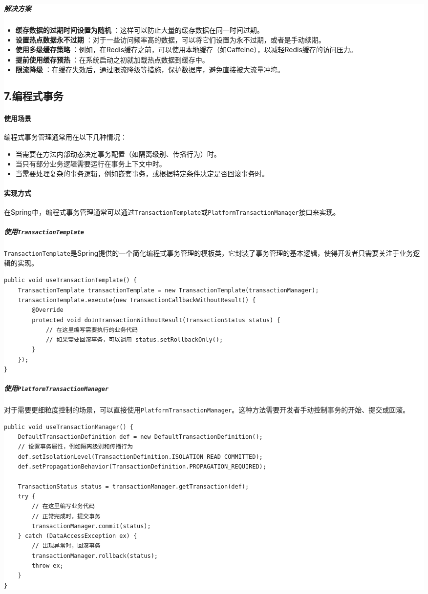 ##### 解决方案

  * **缓存数据的过期时间设置为随机** ：这样可以防止大量的缓存数据在同一时间过期。
  * **设置热点数据永不过期** ：对于一些访问频率高的数据，可以将它们设置为永不过期，或者是手动续期。
  * **使用多级缓存策略** ：例如，在Redis缓存之前，可以使用本地缓存（如Caffeine），以减轻Redis缓存的访问压力。
  * **提前使用缓存预热** ：在系统启动之初就加载热点数据到缓存中。
  * **限流降级** ：在缓存失效后，通过限流降级等措施，保护数据库，避免直接被大流量冲垮。

## 7.编程式事务

#### 使用场景

编程式事务管理通常用在以下几种情况：

  * 当需要在方法内部动态决定事务配置（如隔离级别、传播行为）时。
  * 当只有部分业务逻辑需要运行在事务上下文中时。
  * 当需要处理复杂的事务逻辑，例如嵌套事务，或根据特定条件决定是否回滚事务时。

#### 实现方式

在Spring中，编程式事务管理通常可以通过`TransactionTemplate`或`PlatformTransactionManager`接口来实现。

##### 使用`TransactionTemplate`

`TransactionTemplate`是Spring提供的一个简化编程式事务管理的模板类，它封装了事务管理的基本逻辑，使得开发者只需要关注于业务逻辑的实现。

    
    
    public void useTransactionTemplate() {
        TransactionTemplate transactionTemplate = new TransactionTemplate(transactionManager);
        transactionTemplate.execute(new TransactionCallbackWithoutResult() {
            @Override
            protected void doInTransactionWithoutResult(TransactionStatus status) {
                // 在这里编写需要执行的业务代码
                // 如果需要回滚事务，可以调用 status.setRollbackOnly();
            }
        });
    }
    

##### 使用`PlatformTransactionManager`

对于需要更细粒度控制的场景，可以直接使用`PlatformTransactionManager`。这种方法需要开发者手动控制事务的开始、提交或回滚。

    
    
    public void useTransactionManager() {
        DefaultTransactionDefinition def = new DefaultTransactionDefinition();
        // 设置事务属性，例如隔离级别和传播行为
        def.setIsolationLevel(TransactionDefinition.ISOLATION_READ_COMMITTED);
        def.setPropagationBehavior(TransactionDefinition.PROPAGATION_REQUIRED);
    
        TransactionStatus status = transactionManager.getTransaction(def);
        try {
            // 在这里编写业务代码
            // 正常完成时，提交事务
            transactionManager.commit(status);
        } catch (DataAccessException ex) {
            // 出现异常时，回滚事务
            transactionManager.rollback(status);
            throw ex;
        }
    }
    